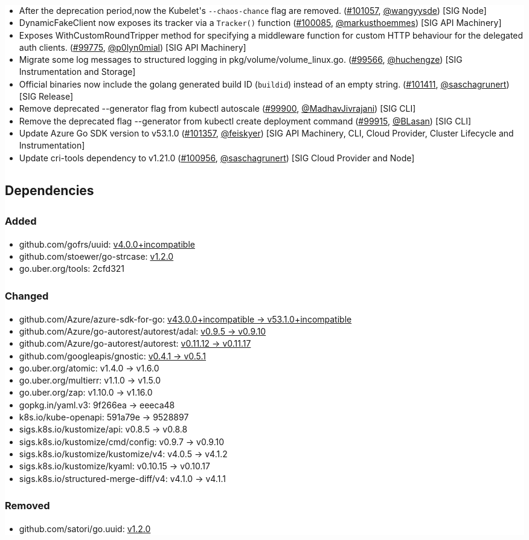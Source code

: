 - After the deprecation period,now the Kubelet's  `--chaos-chance` flag  are removed. ([#101057](https://github.com/kubernetes/kubernetes/pull/101057), [@wangyysde](https://github.com/wangyysde)) [SIG Node]
- DynamicFakeClient now exposes its tracker via a `Tracker()` function ([#100085](https://github.com/kubernetes/kubernetes/pull/100085), [@markusthoemmes](https://github.com/markusthoemmes)) [SIG API Machinery]
- Exposes WithCustomRoundTripper method for specifying a middleware function for custom HTTP behaviour for the delegated auth clients. ([#99775](https://github.com/kubernetes/kubernetes/pull/99775), [@p0lyn0mial](https://github.com/p0lyn0mial)) [SIG API Machinery]
- Migrate some log messages to structured logging in pkg/volume/volume_linux.go. ([#99566](https://github.com/kubernetes/kubernetes/pull/99566), [@huchengze](https://github.com/huchengze)) [SIG Instrumentation and Storage]
- Official binaries now include the golang generated build ID (`buildid`) instead of an empty string. ([#101411](https://github.com/kubernetes/kubernetes/pull/101411), [@saschagrunert](https://github.com/saschagrunert)) [SIG Release]
- Remove deprecated --generator flag from kubectl autoscale ([#99900](https://github.com/kubernetes/kubernetes/pull/99900), [@MadhavJivrajani](https://github.com/MadhavJivrajani)) [SIG CLI]
- Remove the deprecated flag --generator from kubectl create deployment command ([#99915](https://github.com/kubernetes/kubernetes/pull/99915), [@BLasan](https://github.com/BLasan)) [SIG CLI]
- Update Azure Go SDK version to v53.1.0 ([#101357](https://github.com/kubernetes/kubernetes/pull/101357), [@feiskyer](https://github.com/feiskyer)) [SIG API Machinery, CLI, Cloud Provider, Cluster Lifecycle and Instrumentation]
- Update cri-tools dependency to v1.21.0 ([#100956](https://github.com/kubernetes/kubernetes/pull/100956), [@saschagrunert](https://github.com/saschagrunert)) [SIG Cloud Provider and Node]

## Dependencies

### Added
- github.com/gofrs/uuid: [v4.0.0+incompatible](https://github.com/gofrs/uuid/tree/v4.0.0)
- github.com/stoewer/go-strcase: [v1.2.0](https://github.com/stoewer/go-strcase/tree/v1.2.0)
- go.uber.org/tools: 2cfd321

### Changed
- github.com/Azure/azure-sdk-for-go: [v43.0.0+incompatible → v53.1.0+incompatible](https://github.com/Azure/azure-sdk-for-go/compare/v43.0.0...v53.1.0)
- github.com/Azure/go-autorest/autorest/adal: [v0.9.5 → v0.9.10](https://github.com/Azure/go-autorest/autorest/adal/compare/v0.9.5...v0.9.10)
- github.com/Azure/go-autorest/autorest: [v0.11.12 → v0.11.17](https://github.com/Azure/go-autorest/autorest/compare/v0.11.12...v0.11.17)
- github.com/googleapis/gnostic: [v0.4.1 → v0.5.1](https://github.com/googleapis/gnostic/compare/v0.4.1...v0.5.1)
- go.uber.org/atomic: v1.4.0 → v1.6.0
- go.uber.org/multierr: v1.1.0 → v1.5.0
- go.uber.org/zap: v1.10.0 → v1.16.0
- gopkg.in/yaml.v3: 9f266ea → eeeca48
- k8s.io/kube-openapi: 591a79e → 9528897
- sigs.k8s.io/kustomize/api: v0.8.5 → v0.8.8
- sigs.k8s.io/kustomize/cmd/config: v0.9.7 → v0.9.10
- sigs.k8s.io/kustomize/kustomize/v4: v4.0.5 → v4.1.2
- sigs.k8s.io/kustomize/kyaml: v0.10.15 → v0.10.17
- sigs.k8s.io/structured-merge-diff/v4: v4.1.0 → v4.1.1

### Removed
- github.com/satori/go.uuid: [v1.2.0](https://github.com/satori/go.uuid/tree/v1.2.0)